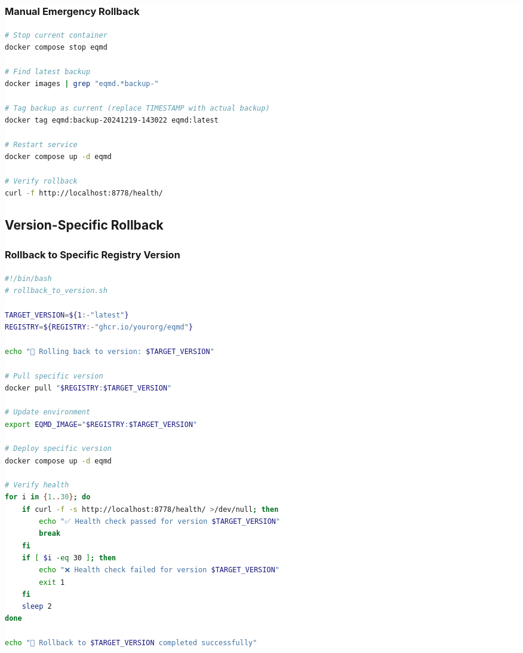 ### Manual Emergency Rollback

```bash
# Stop current container
docker compose stop eqmd

# Find latest backup
docker images | grep "eqmd.*backup-"

# Tag backup as current (replace TIMESTAMP with actual backup)
docker tag eqmd:backup-20241219-143022 eqmd:latest

# Restart service
docker compose up -d eqmd

# Verify rollback
curl -f http://localhost:8778/health/
```

## Version-Specific Rollback

### Rollback to Specific Registry Version

```bash
#!/bin/bash
# rollback_to_version.sh

TARGET_VERSION=${1:-"latest"}
REGISTRY=${REGISTRY:-"ghcr.io/yourorg/eqmd"}

echo "🔄 Rolling back to version: $TARGET_VERSION"

# Pull specific version
docker pull "$REGISTRY:$TARGET_VERSION"

# Update environment
export EQMD_IMAGE="$REGISTRY:$TARGET_VERSION"

# Deploy specific version
docker compose up -d eqmd

# Verify health
for i in {1..30}; do
    if curl -f -s http://localhost:8778/health/ >/dev/null; then
        echo "✅ Health check passed for version $TARGET_VERSION"
        break
    fi
    if [ $i -eq 30 ]; then
        echo "❌ Health check failed for version $TARGET_VERSION"
        exit 1
    fi
    sleep 2
done

echo "🎉 Rollback to $TARGET_VERSION completed successfully"
```
